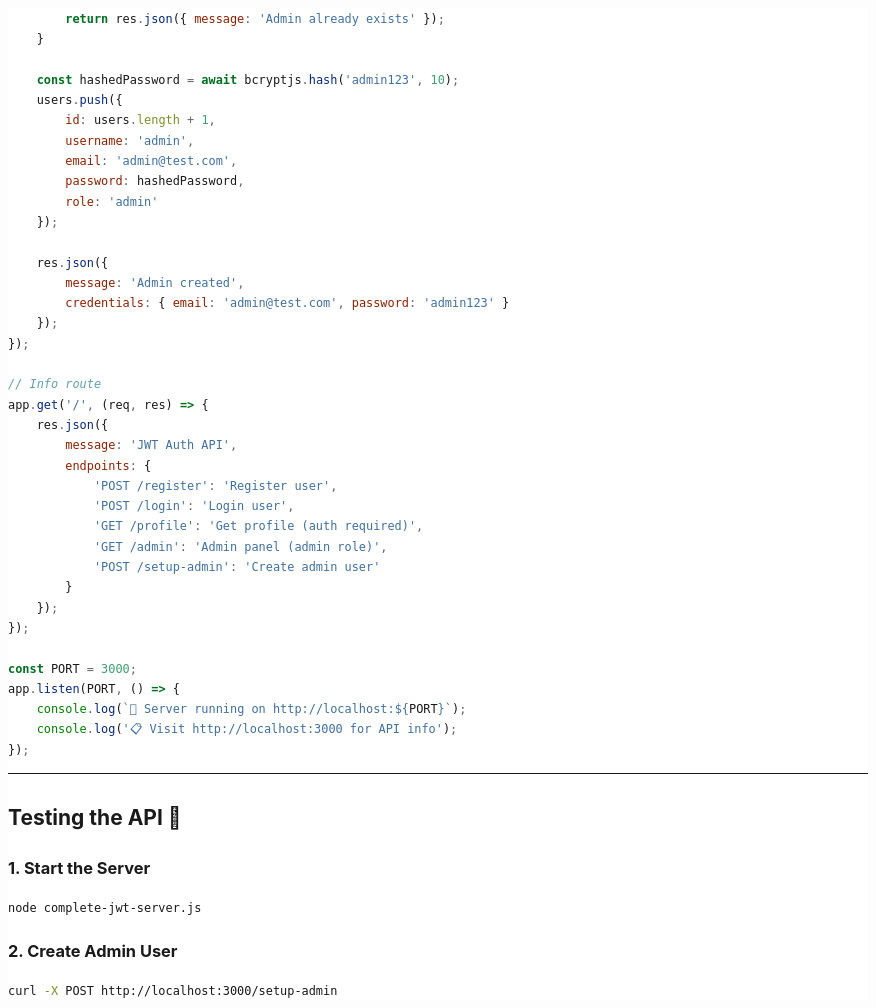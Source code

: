 ```javascript
        return res.json({ message: 'Admin already exists' });
    }
    
    const hashedPassword = await bcryptjs.hash('admin123', 10);
    users.push({
        id: users.length + 1,
        username: 'admin',
        email: 'admin@test.com',
        password: hashedPassword,
        role: 'admin'
    });
    
    res.json({ 
        message: 'Admin created', 
        credentials: { email: 'admin@test.com', password: 'admin123' }
    });
});

// Info route
app.get('/', (req, res) => {
    res.json({
        message: 'JWT Auth API',
        endpoints: {
            'POST /register': 'Register user',
            'POST /login': 'Login user',
            'GET /profile': 'Get profile (auth required)',
            'GET /admin': 'Admin panel (admin role)',
            'POST /setup-admin': 'Create admin user'
        }
    });
});

const PORT = 3000;
app.listen(PORT, () => {
    console.log(`🚀 Server running on http://localhost:${PORT}`);
    console.log('📋 Visit http://localhost:3000 for API info');
});
```

---

## Testing the API 🧪

### 1. Start the Server
```bash
node complete-jwt-server.js
```

### 2. Create Admin User
```bash
curl -X POST http://localhost:3000/setup-admin
```
